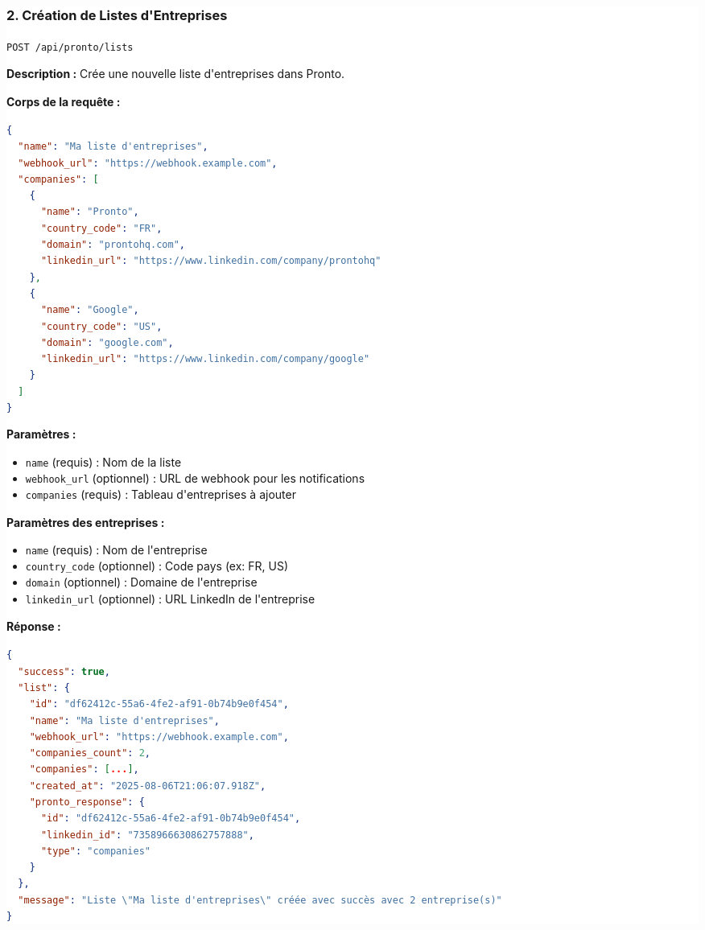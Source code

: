 ### 2. Création de Listes d'Entreprises

```http
POST /api/pronto/lists
```

**Description :** Crée une nouvelle liste d'entreprises dans Pronto.

**Corps de la requête :**
```json
{
  "name": "Ma liste d'entreprises",
  "webhook_url": "https://webhook.example.com",
  "companies": [
    {
      "name": "Pronto",
      "country_code": "FR",
      "domain": "prontohq.com",
      "linkedin_url": "https://www.linkedin.com/company/prontohq"
    },
    {
      "name": "Google",
      "country_code": "US",
      "domain": "google.com",
      "linkedin_url": "https://www.linkedin.com/company/google"
    }
  ]
}
```

**Paramètres :**
- `name` (requis) : Nom de la liste
- `webhook_url` (optionnel) : URL de webhook pour les notifications
- `companies` (requis) : Tableau d'entreprises à ajouter

**Paramètres des entreprises :**
- `name` (requis) : Nom de l'entreprise
- `country_code` (optionnel) : Code pays (ex: FR, US)
- `domain` (optionnel) : Domaine de l'entreprise
- `linkedin_url` (optionnel) : URL LinkedIn de l'entreprise

**Réponse :**
```json
{
  "success": true,
  "list": {
    "id": "df62412c-55a6-4fe2-af91-0b74b9e0f454",
    "name": "Ma liste d'entreprises",
    "webhook_url": "https://webhook.example.com",
    "companies_count": 2,
    "companies": [...],
    "created_at": "2025-08-06T21:06:07.918Z",
    "pronto_response": {
      "id": "df62412c-55a6-4fe2-af91-0b74b9e0f454",
      "linkedin_id": "7358966630862757888",
      "type": "companies"
    }
  },
  "message": "Liste \"Ma liste d'entreprises\" créée avec succès avec 2 entreprise(s)"
}
```
